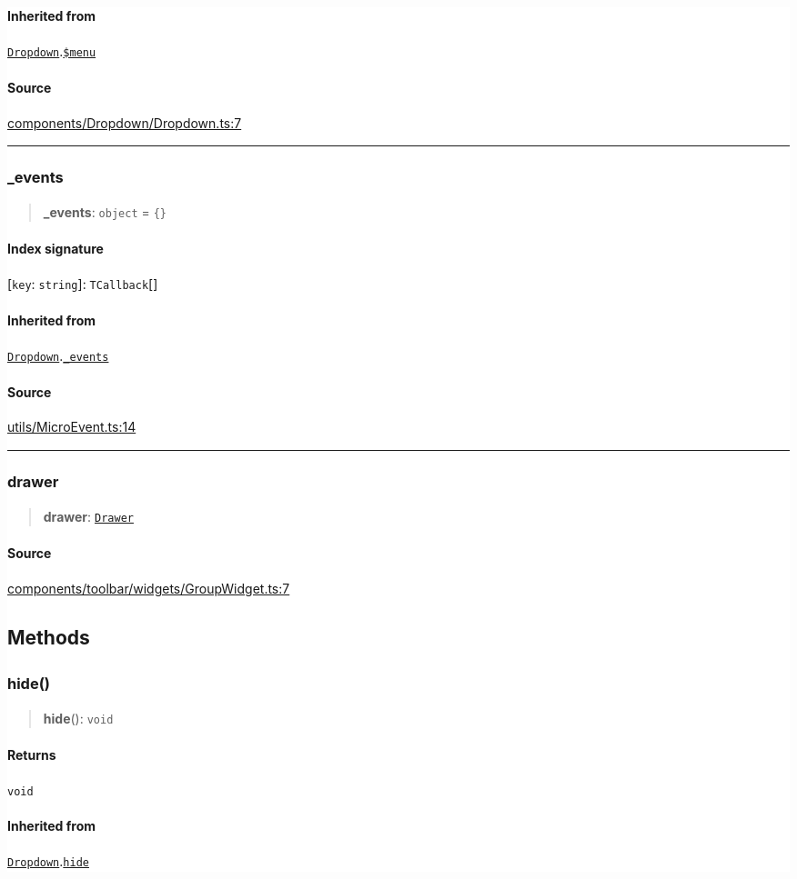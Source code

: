 #### Inherited from

[`Dropdown`](../../../../Dropdown/Dropdown/classes/Dropdown.md).[`$menu`](../../../../Dropdown/Dropdown/classes/Dropdown.md#$menu)

#### Source

[components/Dropdown/Dropdown.ts:7](https://github.com/fabienwnklr/free-drawing/blob/master/src/components/Dropdown/Dropdown.ts#L7)

***

### \_events

> **\_events**: `object` = `{}`

#### Index signature

 \[`key`: `string`\]: `TCallback`[]

#### Inherited from

[`Dropdown`](../../../../Dropdown/Dropdown/classes/Dropdown.md).[`_events`](../../../../Dropdown/Dropdown/classes/Dropdown.md#_events)

#### Source

[utils/MicroEvent.ts:14](https://github.com/fabienwnklr/free-drawing/blob/master/src/utils/MicroEvent.ts#L14)

***

### drawer

> **drawer**: [`Drawer`](../../../../../Drawer/classes/Drawer.md)

#### Source

[components/toolbar/widgets/GroupWidget.ts:7](https://github.com/fabienwnklr/free-drawing/blob/master/src/components/toolbar/widgets/GroupWidget.ts#L7)

## Methods

### hide()

> **hide**(): `void`

#### Returns

`void`

#### Inherited from

[`Dropdown`](../../../../Dropdown/Dropdown/classes/Dropdown.md).[`hide`](../../../../Dropdown/Dropdown/classes/Dropdown.md#hide)

